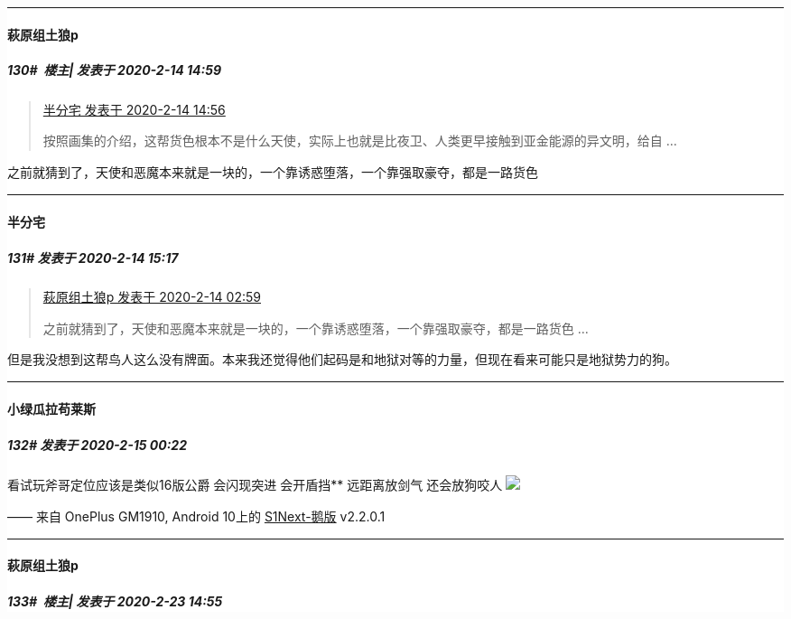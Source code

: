 





*****

####  萩原组土狼p  
##### 130#         楼主| 发表于 2020-2-14 14:59



<blockquote><a href="httphttps://bbs.saraba1st.com/2b/forum.php?mod=redirect&amp;goto=findpost&amp;pid=46415763&amp;ptid=1909660" target="_blank">半分宅 发表于 2020-2-14 14:56</a>

按照画集的介绍，这帮货色根本不是什么天使，实际上也就是比夜卫、人类更早接触到亚金能源的异文明，给自 ...</blockquote>
之前就猜到了，天使和恶魔本来就是一块的，一个靠诱惑堕落，一个靠强取豪夺，都是一路货色







*****

####  半分宅  
##### 131#       发表于 2020-2-14 15:17



<blockquote><a href="httphttps://bbs.saraba1st.com/2b/forum.php?mod=redirect&amp;goto=findpost&amp;pid=46415795&amp;ptid=1909660" target="_blank">萩原组土狼p 发表于 2020-2-14 02:59</a>

之前就猜到了，天使和恶魔本来就是一块的，一个靠诱惑堕落，一个靠强取豪夺，都是一路货色 ...</blockquote>
但是我没想到这帮鸟人这么没有牌面。本来我还觉得他们起码是和地狱对等的力量，但现在看来可能只是地狱势力的狗。







*****

####  小绿瓜拉苟莱斯  
##### 132#       发表于 2020-2-15 00:22




看试玩斧哥定位应该是类似16版公爵 会闪现突进 会开盾挡** 远距离放剑气 还会放狗咬人 <img src="https://static.saraba1st.com/image/smiley/face2017/073.png" referrerpolicy="no-referrer">

—— 来自 OnePlus GM1910, Android 10上的 [S1Next-鹅版](https://github.com/ykrank/S1-Next/releases) v2.2.0.1







*****

####  萩原组土狼p  
##### 133#         楼主| 发表于 2020-2-23 14:55
